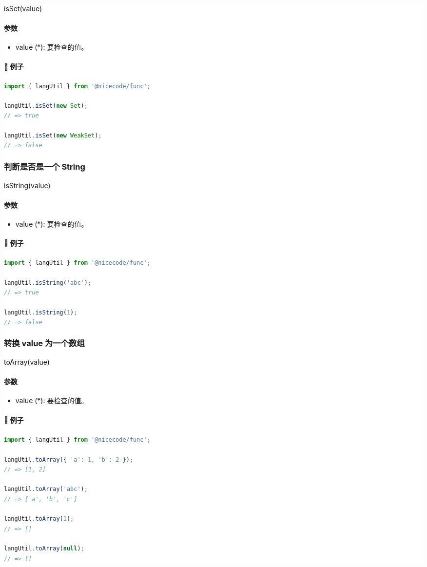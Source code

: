<Alert type="info">
  isSet(value)
</Alert>

#### 参数

* value (*): 要检查的值。

#### 🌰 例子

```js
import { langUtil } from '@nicecode/func';

langUtil.isSet(new Set);
// => true
 
langUtil.isSet(new WeakSet);
// => false
```

### 判断是否是一个 String

<Alert type="info">
  isString(value)
</Alert>

#### 参数

* value (*): 要检查的值。

#### 🌰 例子

```js
import { langUtil } from '@nicecode/func';

langUtil.isString('abc');
// => true
 
langUtil.isString(1);
// => false
```

### 转换 value 为一个数组

<Alert type="info">
  toArray(value)
</Alert>

#### 参数

* value (*): 要检查的值。

#### 🌰 例子

```js
import { langUtil } from '@nicecode/func';

langUtil.toArray({ 'a': 1, 'b': 2 });
// => [1, 2]
 
langUtil.toArray('abc');
// => ['a', 'b', 'c']
 
langUtil.toArray(1);
// => []
 
langUtil.toArray(null);
// => []
```